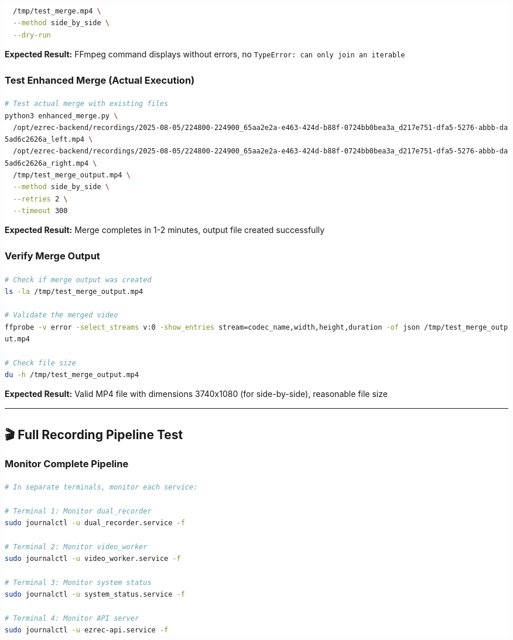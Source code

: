 ```bash
  /tmp/test_merge.mp4 \
  --method side_by_side \
  --dry-run
```

**Expected Result:** FFmpeg command displays without errors, no `TypeError: can only join an iterable`

### Test Enhanced Merge (Actual Execution)
```bash
# Test actual merge with existing files
python3 enhanced_merge.py \
  /opt/ezrec-backend/recordings/2025-08-05/224800-224900_65aa2e2a-e463-424d-b88f-0724bb0bea3a_d217e751-dfa5-5276-abbb-da5ad6c2626a_left.mp4 \
  /opt/ezrec-backend/recordings/2025-08-05/224800-224900_65aa2e2a-e463-424d-b88f-0724bb0bea3a_d217e751-dfa5-5276-abbb-da5ad6c2626a_right.mp4 \
  /tmp/test_merge_output.mp4 \
  --method side_by_side \
  --retries 2 \
  --timeout 300
```

**Expected Result:** Merge completes in 1-2 minutes, output file created successfully

### Verify Merge Output
```bash
# Check if merge output was created
ls -la /tmp/test_merge_output.mp4

# Validate the merged video
ffprobe -v error -select_streams v:0 -show_entries stream=codec_name,width,height,duration -of json /tmp/test_merge_output.mp4

# Check file size
du -h /tmp/test_merge_output.mp4
```

**Expected Result:** Valid MP4 file with dimensions 3740x1080 (for side-by-side), reasonable file size

---

## 🎬 Full Recording Pipeline Test

### Monitor Complete Pipeline
```bash
# In separate terminals, monitor each service:

# Terminal 1: Monitor dual_recorder
sudo journalctl -u dual_recorder.service -f

# Terminal 2: Monitor video_worker
sudo journalctl -u video_worker.service -f

# Terminal 3: Monitor system status
sudo journalctl -u system_status.service -f

# Terminal 4: Monitor API server
sudo journalctl -u ezrec-api.service -f
```
